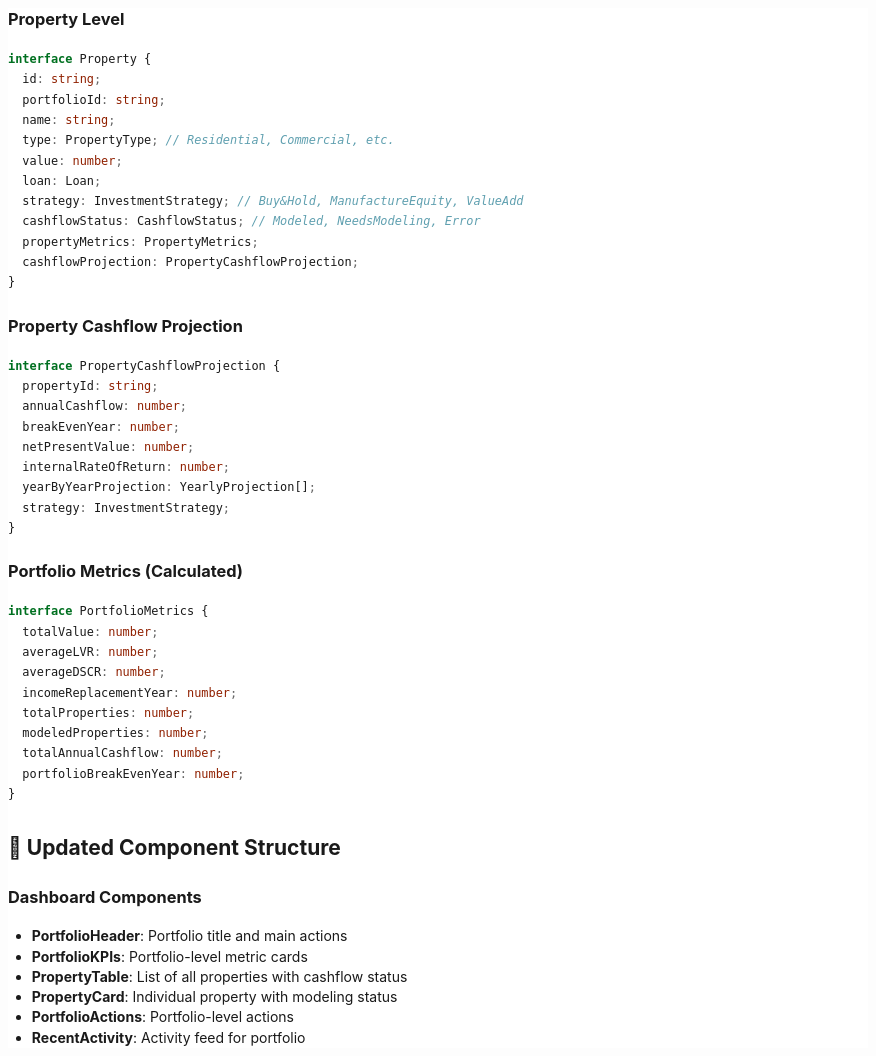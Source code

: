 ### Property Level
```typescript
interface Property {
  id: string;
  portfolioId: string;
  name: string;
  type: PropertyType; // Residential, Commercial, etc.
  value: number;
  loan: Loan;
  strategy: InvestmentStrategy; // Buy&Hold, ManufactureEquity, ValueAdd
  cashflowStatus: CashflowStatus; // Modeled, NeedsModeling, Error
  propertyMetrics: PropertyMetrics;
  cashflowProjection: PropertyCashflowProjection;
}
```

### Property Cashflow Projection
```typescript
interface PropertyCashflowProjection {
  propertyId: string;
  annualCashflow: number;
  breakEvenYear: number;
  netPresentValue: number;
  internalRateOfReturn: number;
  yearByYearProjection: YearlyProjection[];
  strategy: InvestmentStrategy;
}
```

### Portfolio Metrics (Calculated)
```typescript
interface PortfolioMetrics {
  totalValue: number;
  averageLVR: number;
  averageDSCR: number;
  incomeReplacementYear: number;
  totalProperties: number;
  modeledProperties: number;
  totalAnnualCashflow: number;
  portfolioBreakEvenYear: number;
}
```

## 🎨 **Updated Component Structure**

### Dashboard Components
- **PortfolioHeader**: Portfolio title and main actions
- **PortfolioKPIs**: Portfolio-level metric cards
- **PropertyTable**: List of all properties with cashflow status
- **PropertyCard**: Individual property with modeling status
- **PortfolioActions**: Portfolio-level actions
- **RecentActivity**: Activity feed for portfolio
